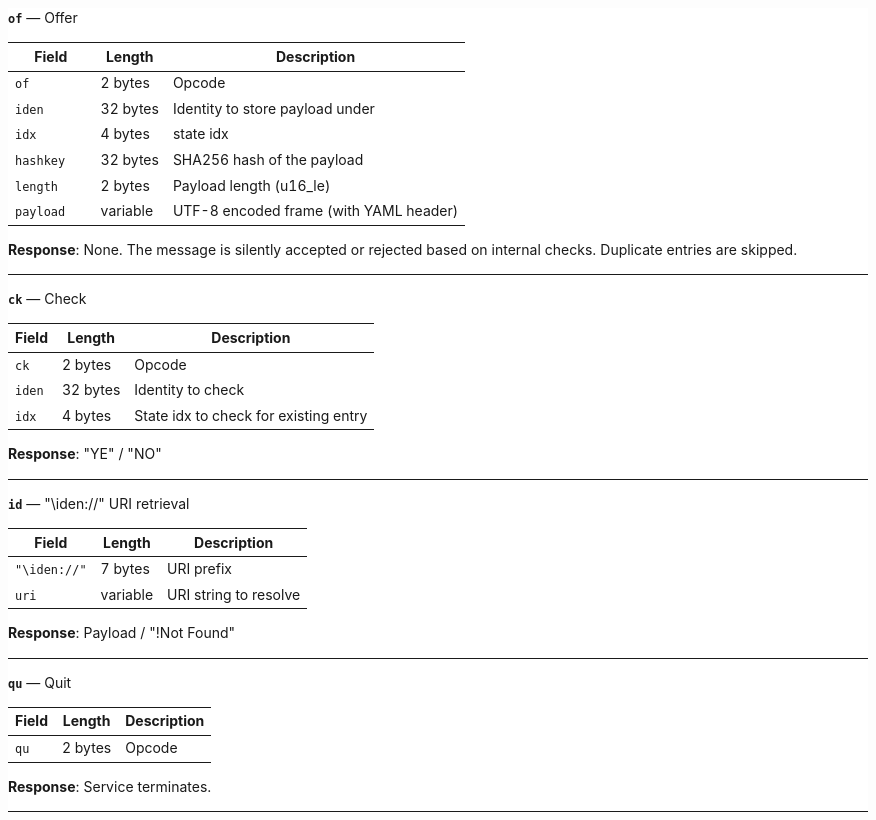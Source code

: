**`of`** — Offer

|Field  |	Length	|   Description   |
--------|-----------|----------|
|`of`     |2 bytes	          |Opcode    |
|`iden`	|32 bytes	      |Identity to store payload under  |
|`idx`	    |4 bytes	          |state idx  |
|`hashkey`	|32 bytes	      |SHA256 hash of the payload |
|`length	`|2 bytes	          |Payload length (u16_le) |
|`payload`	|variable	      |UTF-8 encoded frame (with YAML header)|

**Response**:
None. The message is silently accepted or rejected based on internal checks. Duplicate entries are skipped.

---
  
**`ck`** —  Check

| Field | Length | Description |
|---|---|---|
| `ck` | 2 bytes | Opcode  |
| `iden` | 32 bytes | Identity to check |
| `idx` | 4 bytes | State idx to check for existing entry |

**Response**: "YE" / "NO"

---

**`id`** — "\iden://" URI retrieval

| Field | Length | Description |
|---|---|---|
| `"\iden://"` | 7 bytes | URI prefix |
| `uri` | variable | URI string to resolve |

**Response**: Payload / "!Not Found"

---

**`qu`** — Quit

| Field | Length | Description |
|---|---|---|
| `qu` | 2 bytes | Opcode |

**Response**: Service terminates.

---